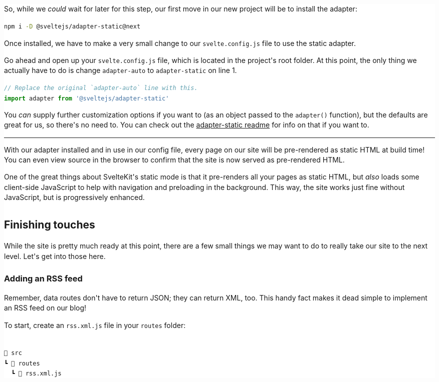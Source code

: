 So, while we _could_ wait for later for this step, our first move in our new project will be to install the adapter:

```bash
npm i -D @sveltejs/adapter-static@next
```

Once installed, we have to make a very small change to our `svelte.config.js` file to use the static adapter.

Go ahead and open up your `svelte.config.js` file, which is located in the project's root folder. At this point, the only thing we actually have to do is change `adapter-auto` to `adapter-static` on line 1.

```js
// Replace the original `adapter-auto` line with this.
import adapter from '@sveltejs/adapter-static'
```

You _can_ supply further customization options if you want to (as an object passed to the `adapter()` function), but the defaults are great for us, so there's no need to. You can check out the [adapter-static readme](https://github.com/sveltejs/kit/tree/master/packages/adapter-static) for info on that if you want to.

---

With our adapter installed and in use in our config file, every page on our site will be pre-rendered as static HTML at build time! You can even view source in the browser to confirm that the site is now served as pre-rendered HTML.

<SideNote>
One of the great things about SvelteKit's static mode is that it pre-renders all your pages as static HTML, but <em>also</em> loads some client-side JavaScript to help with navigation and preloading in the background. This way, the site works just fine without JavaScript, but is progressively enhanced.
</SideNote>


## Finishing touches

While the site is pretty much ready at this point, there are a few small things we may want to do to really take our site to the next level. Let's get into those here.


### Adding an RSS feed

Remember, data routes don't have to return JSON; they can return XML, too. This handy fact makes it dead simple to implement an RSS feed on our blog!

To start, create an `rss.xml.js` file in your `routes` folder:

```fs

📂 src
┗ 📂 routes
  ┗ 📜 rss.xml.js
```
